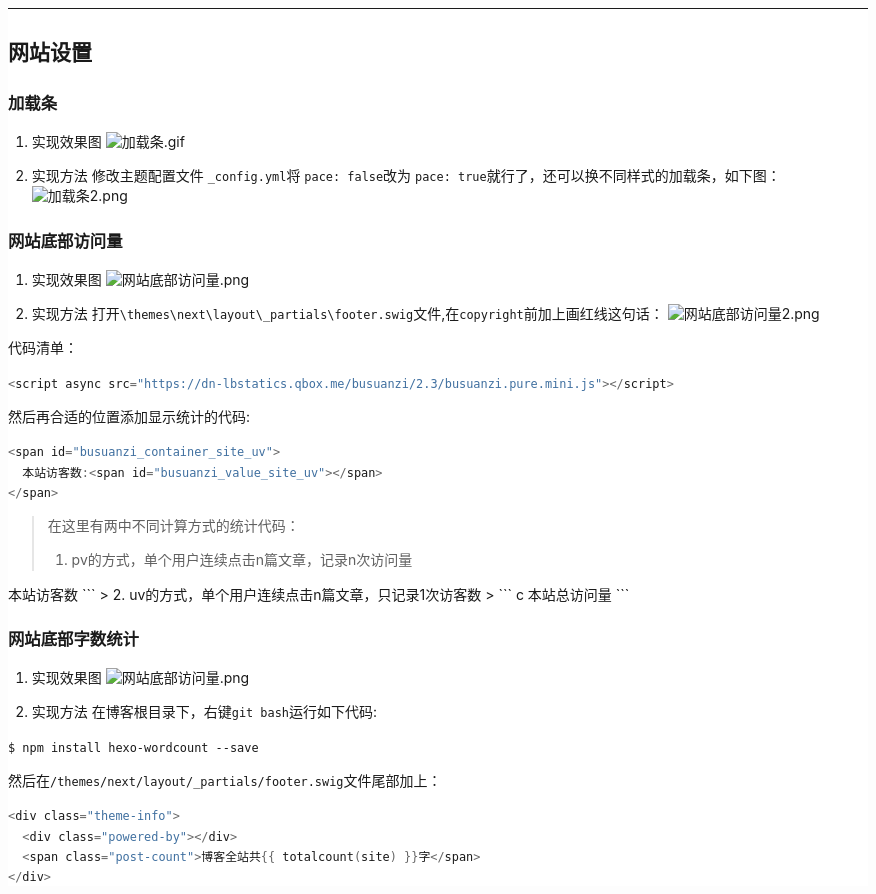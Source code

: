 ------

## 网站设置
### 加载条
1. 实现效果图
![加载条.gif](https://blog-1255524710.cos.ap-beijing.myqcloud.com/images/加载条.gif)

2. 实现方法
修改主题配置文件 `_config.yml`将 `pace: false`改为 `pace: true`就行了，还可以换不同样式的加载条，如下图：
![加载条2.png](https://blog-1255524710.cos.ap-beijing.myqcloud.com/images/加载条2.png)

### 网站底部访问量
1. 实现效果图
![网站底部访问量.png](https://blog-1255524710.cos.ap-beijing.myqcloud.com/images/网站底部访问量.png)

2. 实现方法
打开`\themes\next\layout\_partials\footer.swig`文件,在`copyright`前加上画红线这句话：
![网站底部访问量2.png](https://blog-1255524710.cos.ap-beijing.myqcloud.com/images/网站底部访问量2.png)

代码清单：
``` c 文件位置：~/themes/next/layout/_partials/footer.swig
<script async src="https://dn-lbstatics.qbox.me/busuanzi/2.3/busuanzi.pure.mini.js"></script>
```
然后再合适的位置添加显示统计的代码:
``` c
<span id="busuanzi_container_site_uv">
  本站访客数:<span id="busuanzi_value_site_uv"></span>
</span>
```

> 在这里有两中不同计算方式的统计代码：
> 1. pv的方式，单个用户连续点击n篇文章，记录n次访问量
> ``` c
<span id="busuanzi_container_site_pv">
    本站访客数<span id="busuanzi_value_site_pv"></span>
</span>
```
> 2. uv的方式，单个用户连续点击n篇文章，只记录1次访客数
> ``` c
<span id="busuanzi_container_site_uv">
    本站总访问量<span id=busuanzi_value_site_uv"></span>
 </span>
```

### 网站底部字数统计
1. 实现效果图
![网站底部访问量.png](https://blog-1255524710.cos.ap-beijing.myqcloud.com/images/网站底部访问量.png)

2. 实现方法
在博客根目录下，右键`git bash`运行如下代码:
```
$ npm install hexo-wordcount --save
```
然后在`/themes/next/layout/_partials/footer.swig`文件尾部加上：
```c
<div class="theme-info">
  <div class="powered-by"></div>
  <span class="post-count">博客全站共{{ totalcount(site) }}字</span>
</div>
```
